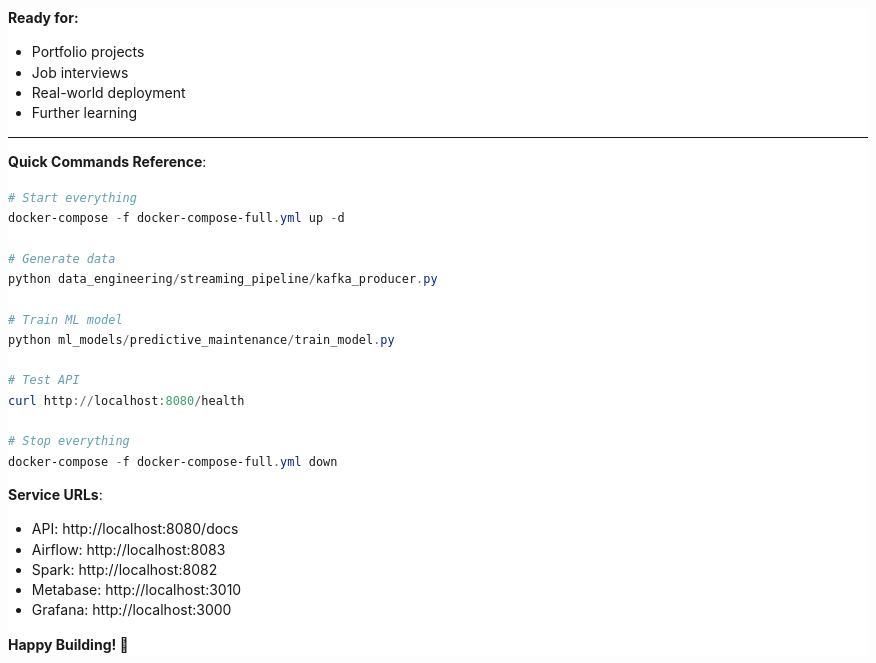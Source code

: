 **Ready for:**
- Portfolio projects
- Job interviews
- Real-world deployment
- Further learning

---

**Quick Commands Reference**:

```powershell
# Start everything
docker-compose -f docker-compose-full.yml up -d

# Generate data
python data_engineering/streaming_pipeline/kafka_producer.py

# Train ML model
python ml_models/predictive_maintenance/train_model.py

# Test API
curl http://localhost:8080/health

# Stop everything
docker-compose -f docker-compose-full.yml down
```

**Service URLs**:
- API: http://localhost:8080/docs
- Airflow: http://localhost:8083
- Spark: http://localhost:8082
- Metabase: http://localhost:3010
- Grafana: http://localhost:3000

**Happy Building! 🎉**
